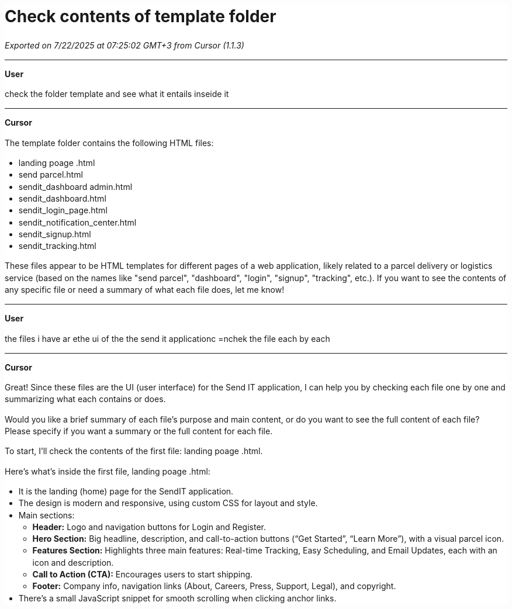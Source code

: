 # Check contents of template folder
_Exported on 7/22/2025 at 07:25:02 GMT+3 from Cursor (1.1.3)_

---

**User**

check the folder template and see what it entails inseide it 

---

**Cursor**

The template folder contains the following HTML files:

- landing poage .html
- send parcel.html
- sendit_dashboard admin.html
- sendit_dashboard.html
- sendit_login_page.html
- sendit_notification_center.html
- sendit_signup.html
- sendit_tracking.html

These files appear to be HTML templates for different pages of a web application, likely related to a parcel delivery or logistics service (based on the names like "send parcel", "dashboard", "login", "signup", "tracking", etc.). If you want to see the contents of any specific file or need a summary of what each file does, let me know!

---

**User**

the files i have  ar ethe ui of the the send it applicationc =nchek the file each by each 

---

**Cursor**

Great! Since these files are the UI (user interface) for the Send IT application, I can help you by checking each file one by one and summarizing what each contains or does.

Would you like a brief summary of each file’s purpose and main content, or do you want to see the full content of each file? Please specify if you want a summary or the full content for each file.

To start, I’ll check the contents of the first file: landing poage .html.

Here’s what’s inside the first file, landing poage .html:

- It is the landing (home) page for the SendIT application.
- The design is modern and responsive, using custom CSS for layout and style.
- Main sections:
  - **Header:** Logo and navigation buttons for Login and Register.
  - **Hero Section:** Big headline, description, and call-to-action buttons (“Get Started”, “Learn More”), with a visual parcel icon.
  - **Features Section:** Highlights three main features: Real-time Tracking, Easy Scheduling, and Email Updates, each with an icon and description.
  - **Call to Action (CTA):** Encourages users to start shipping.
  - **Footer:** Company info, navigation links (About, Careers, Press, Support, Legal), and copyright.
- There’s a small JavaScript snippet for smooth scrolling when clicking anchor links.
